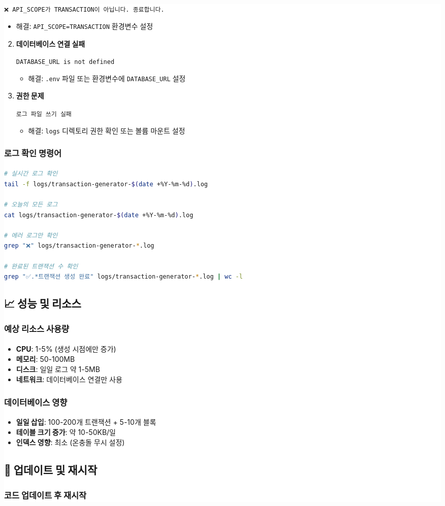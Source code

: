    ```
   ❌ API_SCOPE가 TRANSACTION이 아닙니다. 종료합니다.
   ```

   - 해결: `API_SCOPE=TRANSACTION` 환경변수 설정

2. **데이터베이스 연결 실패**

   ```
   DATABASE_URL is not defined
   ```

   - 해결: `.env` 파일 또는 환경변수에 `DATABASE_URL` 설정

3. **권한 문제**
   ```
   로그 파일 쓰기 실패
   ```
   - 해결: `logs` 디렉토리 권한 확인 또는 볼륨 마운트 설정

### 로그 확인 명령어

```bash
# 실시간 로그 확인
tail -f logs/transaction-generator-$(date +%Y-%m-%d).log

# 오늘의 모든 로그
cat logs/transaction-generator-$(date +%Y-%m-%d).log

# 에러 로그만 확인
grep "❌" logs/transaction-generator-*.log

# 완료된 트랜잭션 수 확인
grep "✅.*트랜잭션 생성 완료" logs/transaction-generator-*.log | wc -l
```

## 📈 성능 및 리소스

### 예상 리소스 사용량

- **CPU**: 1-5% (생성 시점에만 증가)
- **메모리**: 50-100MB
- **디스크**: 일일 로그 약 1-5MB
- **네트워크**: 데이터베이스 연결만 사용

### 데이터베이스 영향

- **일일 삽입**: 100-200개 트랜잭션 + 5-10개 블록
- **테이블 크기 증가**: 약 10-50KB/일
- **인덱스 영향**: 최소 (온충돌 무시 설정)

## 🔄 업데이트 및 재시작

### 코드 업데이트 후 재시작
